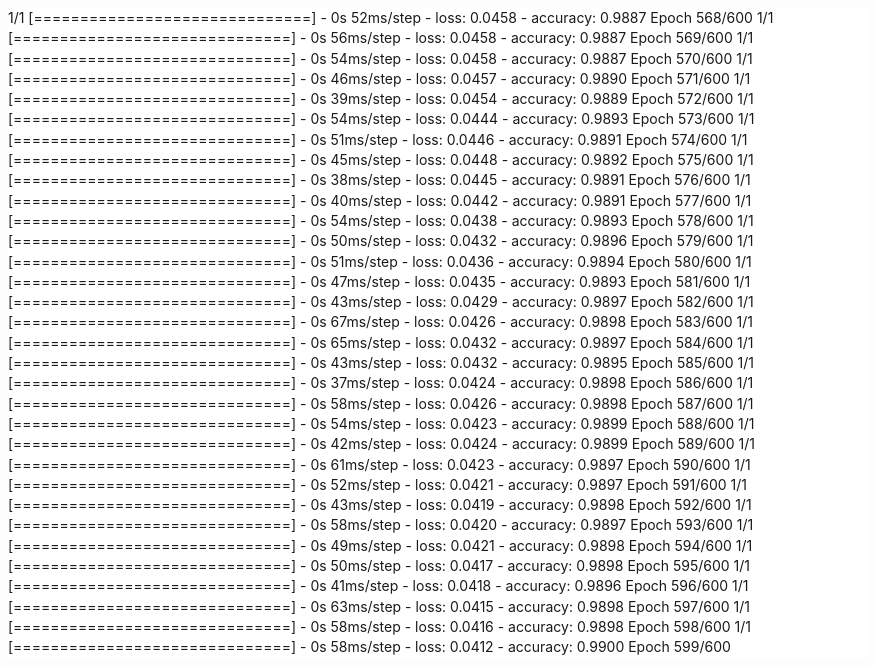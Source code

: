 1/1 [==============================] - 0s 52ms/step - loss: 0.0458 - accuracy: 0.9887
Epoch 568/600
1/1 [==============================] - 0s 56ms/step - loss: 0.0458 - accuracy: 0.9887
Epoch 569/600
1/1 [==============================] - 0s 54ms/step - loss: 0.0458 - accuracy: 0.9887
Epoch 570/600
1/1 [==============================] - 0s 46ms/step - loss: 0.0457 - accuracy: 0.9890
Epoch 571/600
1/1 [==============================] - 0s 39ms/step - loss: 0.0454 - accuracy: 0.9889
Epoch 572/600
1/1 [==============================] - 0s 54ms/step - loss: 0.0444 - accuracy: 0.9893
Epoch 573/600
1/1 [==============================] - 0s 51ms/step - loss: 0.0446 - accuracy: 0.9891
Epoch 574/600
1/1 [==============================] - 0s 45ms/step - loss: 0.0448 - accuracy: 0.9892
Epoch 575/600
1/1 [==============================] - 0s 38ms/step - loss: 0.0445 - accuracy: 0.9891
Epoch 576/600
1/1 [==============================] - 0s 40ms/step - loss: 0.0442 - accuracy: 0.9891
Epoch 577/600
1/1 [==============================] - 0s 54ms/step - loss: 0.0438 - accuracy: 0.9893
Epoch 578/600
1/1 [==============================] - 0s 50ms/step - loss: 0.0432 - accuracy: 0.9896
Epoch 579/600
1/1 [==============================] - 0s 51ms/step - loss: 0.0436 - accuracy: 0.9894
Epoch 580/600
1/1 [==============================] - 0s 47ms/step - loss: 0.0435 - accuracy: 0.9893
Epoch 581/600
1/1 [==============================] - 0s 43ms/step - loss: 0.0429 - accuracy: 0.9897
Epoch 582/600
1/1 [==============================] - 0s 67ms/step - loss: 0.0426 - accuracy: 0.9898
Epoch 583/600
1/1 [==============================] - 0s 65ms/step - loss: 0.0432 - accuracy: 0.9897
Epoch 584/600
1/1 [==============================] - 0s 43ms/step - loss: 0.0432 - accuracy: 0.9895
Epoch 585/600
1/1 [==============================] - 0s 37ms/step - loss: 0.0424 - accuracy: 0.9898
Epoch 586/600
1/1 [==============================] - 0s 58ms/step - loss: 0.0426 - accuracy: 0.9898
Epoch 587/600
1/1 [==============================] - 0s 54ms/step - loss: 0.0423 - accuracy: 0.9899
Epoch 588/600
1/1 [==============================] - 0s 42ms/step - loss: 0.0424 - accuracy: 0.9899
Epoch 589/600
1/1 [==============================] - 0s 61ms/step - loss: 0.0423 - accuracy: 0.9897
Epoch 590/600
1/1 [==============================] - 0s 52ms/step - loss: 0.0421 - accuracy: 0.9897
Epoch 591/600
1/1 [==============================] - 0s 43ms/step - loss: 0.0419 - accuracy: 0.9898
Epoch 592/600
1/1 [==============================] - 0s 58ms/step - loss: 0.0420 - accuracy: 0.9897
Epoch 593/600
1/1 [==============================] - 0s 49ms/step - loss: 0.0421 - accuracy: 0.9898
Epoch 594/600
1/1 [==============================] - 0s 50ms/step - loss: 0.0417 - accuracy: 0.9898
Epoch 595/600
1/1 [==============================] - 0s 41ms/step - loss: 0.0418 - accuracy: 0.9896
Epoch 596/600
1/1 [==============================] - 0s 63ms/step - loss: 0.0415 - accuracy: 0.9898
Epoch 597/600
1/1 [==============================] - 0s 58ms/step - loss: 0.0416 - accuracy: 0.9898
Epoch 598/600
1/1 [==============================] - 0s 58ms/step - loss: 0.0412 - accuracy: 0.9900
Epoch 599/600